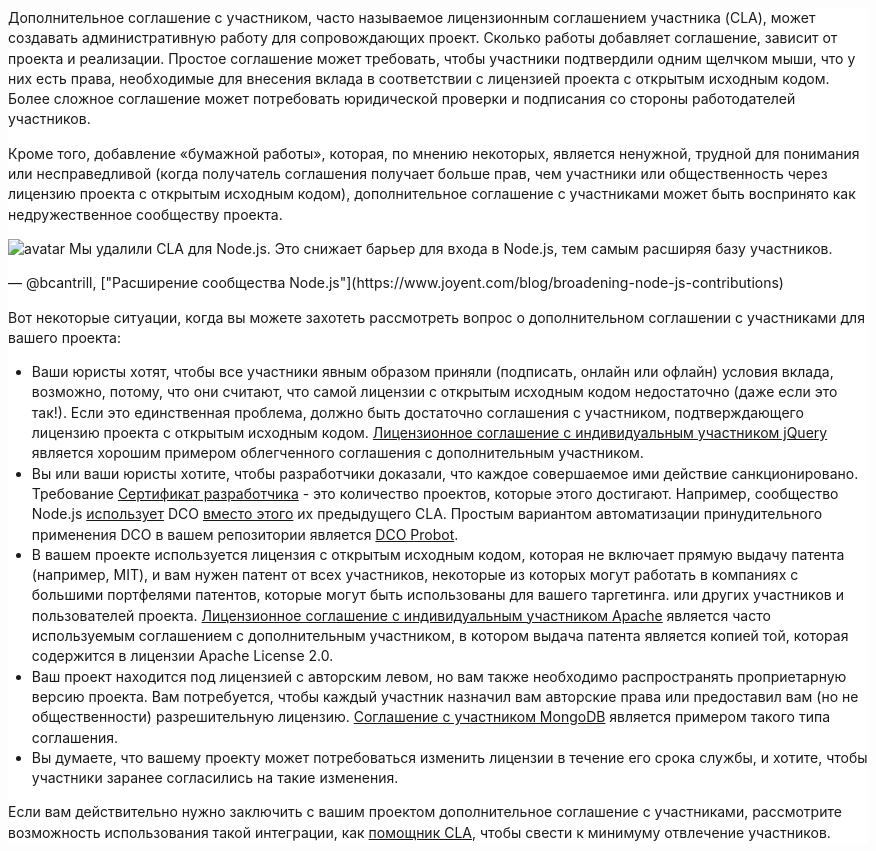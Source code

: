 Дополнительное соглашение с участником, часто называемое лицензионным соглашением участника (CLA), может создавать административную работу для сопровождающих проект. Сколько работы добавляет соглашение, зависит от проекта и реализации. Простое соглашение может требовать, чтобы участники подтвердили одним щелчком мыши, что у них есть права, необходимые для внесения вклада в соответствии с лицензией проекта с открытым исходным кодом. Более сложное соглашение может потребовать юридической проверки и подписания со стороны работодателей участников.

Кроме того, добавление «бумажной работы», которая, по мнению некоторых, является ненужной, трудной для понимания или несправедливой (когда получатель соглашения получает больше прав, чем участники или общественность через лицензию проекта с открытым исходным кодом), дополнительное соглашение с участниками может быть воспринято как недружественное сообществу проекта.

<aside markdown="1" class="pquote">
  <img src="https://avatars.githubusercontent.com/bcantrill?s=180" class="pquote-avatar" alt="avatar">
    Мы удалили CLA для Node.js. Это снижает барьер для входа в Node.js, тем самым расширяя базу участников.
  <p markdown="1" class="pquote-credit">
— @bcantrill, ["Расширение сообщества Node.js"](https://www.joyent.com/blog/broadening-node-js-contributions)
  </p>
</aside>

Вот некоторые ситуации, когда вы можете захотеть рассмотреть вопрос о дополнительном соглашении с участниками для вашего проекта:

- Ваши юристы хотят, чтобы все участники явным образом приняли (подписать, онлайн или офлайн) условия вклада, возможно, потому, что они считают, что самой лицензии с открытым исходным кодом недостаточно (даже если это так!). Если это единственная проблема, должно быть достаточно соглашения с участником, подтверждающего лицензию проекта с открытым исходным кодом. [Лицензионное соглашение с индивидуальным участником jQuery](https://contribute.jquery.org/CLA/) является хорошим примером облегченного соглашения с дополнительным участником.
- Вы или ваши юристы хотите, чтобы разработчики доказали, что каждое совершаемое ими действие санкционировано. Требование [Сертификат разработчика](https://developercertificate.org/) - это количество проектов, которые этого достигают. Например, сообщество Node.js [использует](https://github.com/nodejs/node/blob/HEAD/CONTRIBUTING.md) DCO [вместо этого](https://nodejs.org/en/blog/uncategorized/notes-from-the-road/#easier-contribution) их предыдущего CLA. Простым вариантом автоматизации принудительного применения DCO в вашем репозитории является [DCO Probot](https://github.com/probot/dco).
- В вашем проекте используется лицензия с открытым исходным кодом, которая не включает прямую выдачу патента (например, MIT), и вам нужен патент от всех участников, некоторые из которых могут работать в компаниях с большими портфелями патентов, которые могут быть использованы для вашего таргетинга. или других участников и пользователей проекта. [Лицензионное соглашение с индивидуальным участником Apache](https://www.apache.org/licenses/icla.pdf) является часто используемым соглашением с дополнительным участником, в котором выдача патента является копией той, которая содержится в лицензии Apache License 2.0.
- Ваш проект находится под лицензией с авторским левом, но вам также необходимо распространять проприетарную версию проекта. Вам потребуется, чтобы каждый участник назначил вам авторские права или предоставил вам (но не общественности) разрешительную лицензию. [Соглашение с участником MongoDB](https://www.mongodb.com/legal/contributor-agreement) является примером такого типа соглашения.
- Вы думаете, что вашему проекту может потребоваться изменить лицензии в течение его срока службы, и хотите, чтобы участники заранее согласились на такие изменения.

Если вам действительно нужно заключить с вашим проектом дополнительное соглашение с участниками, рассмотрите возможность использования такой интеграции, как [помощник CLA](https://github.com/cla-assistant/cla-assistant), чтобы свести к минимуму отвлечение участников.
